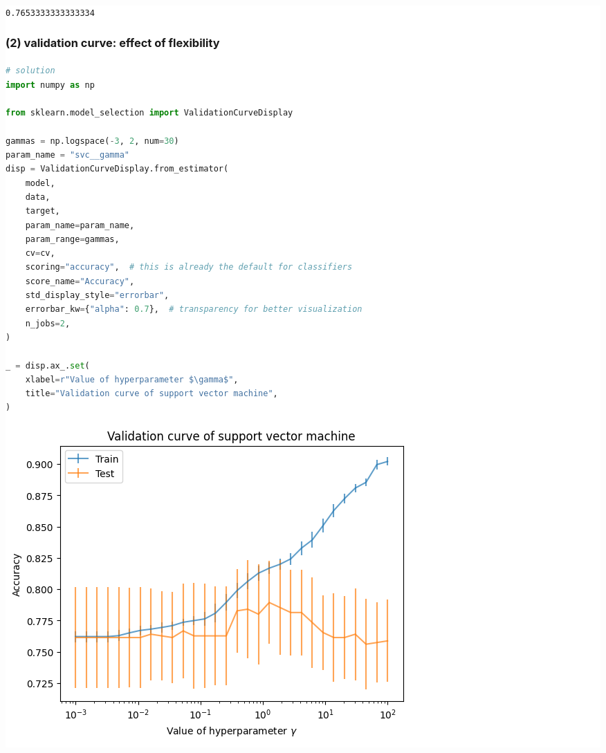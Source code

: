 


    0.7653333333333334



### (2) validation curve: effect of flexibility


```python
# solution
import numpy as np

from sklearn.model_selection import ValidationCurveDisplay

gammas = np.logspace(-3, 2, num=30)
param_name = "svc__gamma"
disp = ValidationCurveDisplay.from_estimator(
    model,
    data,
    target,
    param_name=param_name,
    param_range=gammas,
    cv=cv,
    scoring="accuracy",  # this is already the default for classifiers
    score_name="Accuracy",
    std_display_style="errorbar",
    errorbar_kw={"alpha": 0.7},  # transparency for better visualization
    n_jobs=2,
)

_ = disp.ax_.set(
    xlabel=r"Value of hyperparameter $\gamma$",
    title="Validation curve of support vector machine",
)
```


    
![png](validation-and-learning-curves_files/validation-and-learning-curves_14_0.png)
    